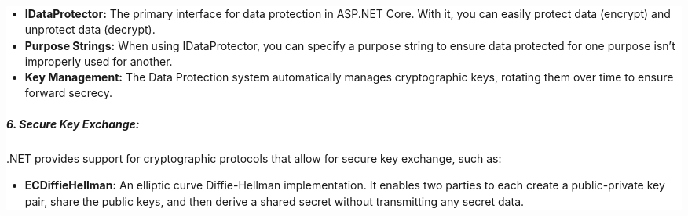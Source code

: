 - **IDataProtector:** The primary interface for data protection in ASP.NET Core. With it, you can easily protect data (encrypt) and unprotect data (decrypt).
- **Purpose Strings:** When using IDataProtector, you can specify a purpose string to ensure data protected for one purpose isn’t improperly used for another.
- **Key Management:** The Data Protection system automatically manages cryptographic keys, rotating them over time to ensure forward secrecy.

##### **6. Secure Key Exchange:**

.NET provides support for cryptographic protocols that allow for secure key exchange, such as:

- **ECDiffieHellman:** An elliptic curve Diffie-Hellman implementation. It enables two parties to each create a public-private key pair, share the public keys, and then derive a shared secret without transmitting any secret data.